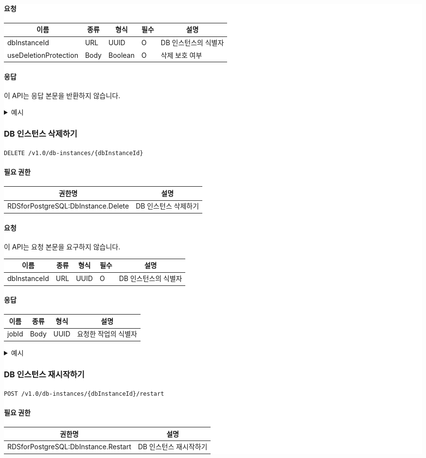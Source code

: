 #### 요청

| 이름                    | 종류   | 형식      | 필수 | 설명           |
|-----------------------|------|---------|----|--------------|
| dbInstanceId          | URL  | UUID    | O  | DB 인스턴스의 식별자 |
| useDeletionProtection | Body | Boolean | O  | 삭제 보호 여부     |

#### 응답

이 API는 응답 본문을 반환하지 않습니다.

<details><summary>예시</summary></details>

### DB 인스턴스 삭제하기

```http
DELETE /v1.0/db-instances/{dbInstanceId}
```

#### 필요 권한

| 권한명                                | 설명           |
|------------------------------------|--------------|
| RDSforPostgreSQL:DbInstance.Delete | DB 인스턴스 삭제하기 |

#### 요청

이 API는 요청 본문을 요구하지 않습니다.

| 이름           | 종류  | 형식   | 필수 | 설명           |
|--------------|-----|------|----|--------------|
| dbInstanceId | URL | UUID | O  | DB 인스턴스의 식별자 |

#### 응답

| 이름    | 종류   | 형식   | 설명          |
|-------|------|------|-------------|
| jobId | Body | UUID | 요청한 작업의 식별자 |

<details><summary>예시</summary></details>

### DB 인스턴스 재시작하기

```http
POST /v1.0/db-instances/{dbInstanceId}/restart
```

#### 필요 권한

| 권한명                                 | 설명            |
|-------------------------------------|---------------|
| RDSforPostgreSQL:DbInstance.Restart | DB 인스턴스 재시작하기 |
